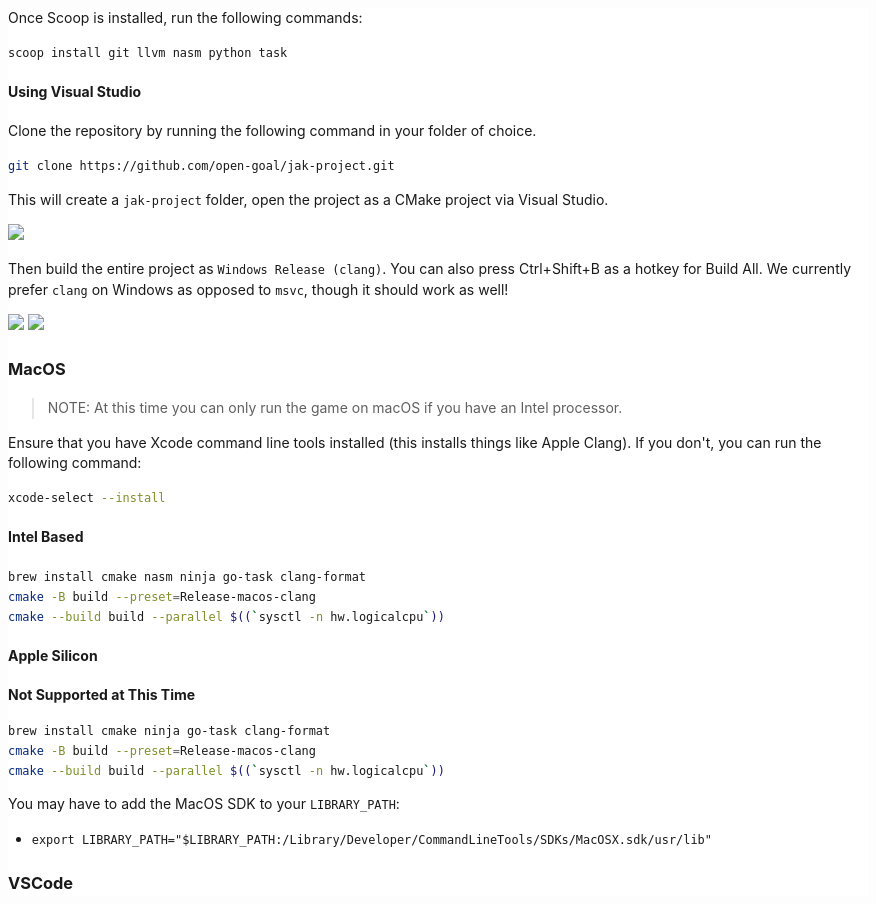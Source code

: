 Once Scoop is installed, run the following commands:

```sh
scoop install git llvm nasm python task
```

#### Using Visual Studio

Clone the repository by running the following command in your folder of choice.

```sh
git clone https://github.com/open-goal/jak-project.git
```

This will create a `jak-project` folder, open the project as a CMake project via Visual Studio.

![](./docs/img/windows/open-project.png)

Then build the entire project as `Windows Release (clang)`. You can also press Ctrl+Shift+B as a hotkey for Build All.  We currently prefer `clang` on Windows as opposed to `msvc`, though it should work as well!

![](./docs/img/windows/release-build.png)
![](./docs/img/windows/build-all.png)

### MacOS

> NOTE: At this time you can only run the game on macOS if you have an Intel processor.

Ensure that you have Xcode command line tools installed (this installs things like Apple Clang).  If you don't, you can run the following command:

```bash
xcode-select --install
```

#### Intel Based

```bash
brew install cmake nasm ninja go-task clang-format
cmake -B build --preset=Release-macos-clang
cmake --build build --parallel $((`sysctl -n hw.logicalcpu`))
```

#### Apple Silicon

**Not Supported at This Time**

```bash
brew install cmake ninja go-task clang-format
cmake -B build --preset=Release-macos-clang
cmake --build build --parallel $((`sysctl -n hw.logicalcpu`))
```

You may have to add the MacOS SDK to your `LIBRARY_PATH`:
- `export LIBRARY_PATH="$LIBRARY_PATH:/Library/Developer/CommandLineTools/SDKs/MacOSX.sdk/usr/lib"`

### VSCode
